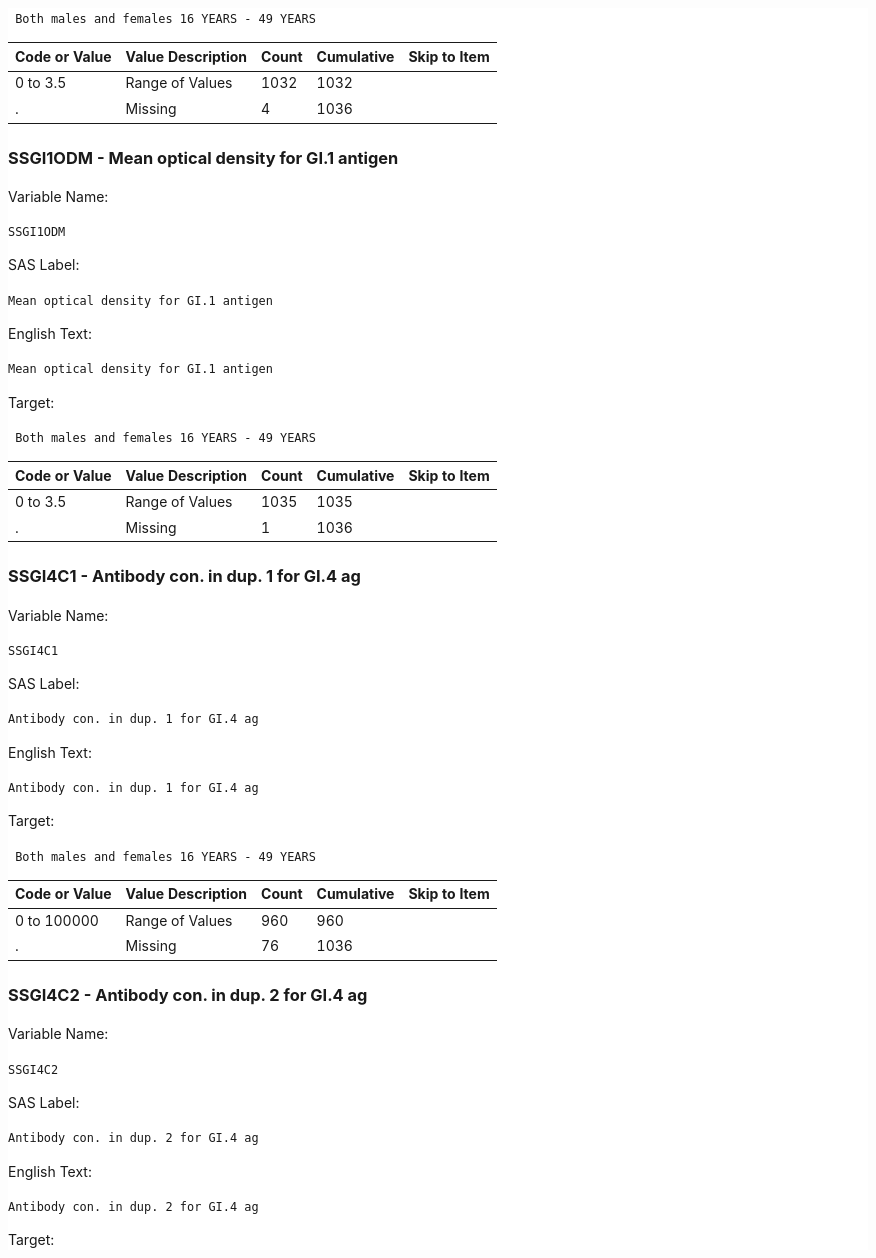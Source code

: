     Both males and females 16 YEARS - 49 YEARS
Code or Value | Value Description | Count | Cumulative | Skip to Item  
---|---|---|---|---  
0 to 3.5 | Range of Values | 1032 | 1032 |   
. | Missing | 4 | 1036 |   
  
### SSGI1ODM - Mean optical density for GI.1 antigen

Variable Name:

    SSGI1ODM
SAS Label:

    Mean optical density for GI.1 antigen
English Text:

    Mean optical density for GI.1 antigen
Target:

     Both males and females 16 YEARS - 49 YEARS
Code or Value | Value Description | Count | Cumulative | Skip to Item  
---|---|---|---|---  
0 to 3.5 | Range of Values | 1035 | 1035 |   
. | Missing | 1 | 1036 |   
  
### SSGI4C1 - Antibody con. in dup. 1 for GI.4 ag

Variable Name:

    SSGI4C1
SAS Label:

    Antibody con. in dup. 1 for GI.4 ag
English Text:

    Antibody con. in dup. 1 for GI.4 ag 
Target:

     Both males and females 16 YEARS - 49 YEARS
Code or Value | Value Description | Count | Cumulative | Skip to Item  
---|---|---|---|---  
0 to 100000 | Range of Values | 960 | 960 |   
. | Missing | 76 | 1036 |   
  
### SSGI4C2 - Antibody con. in dup. 2 for GI.4 ag

Variable Name:

    SSGI4C2
SAS Label:

    Antibody con. in dup. 2 for GI.4 ag
English Text:

    Antibody con. in dup. 2 for GI.4 ag
Target:
